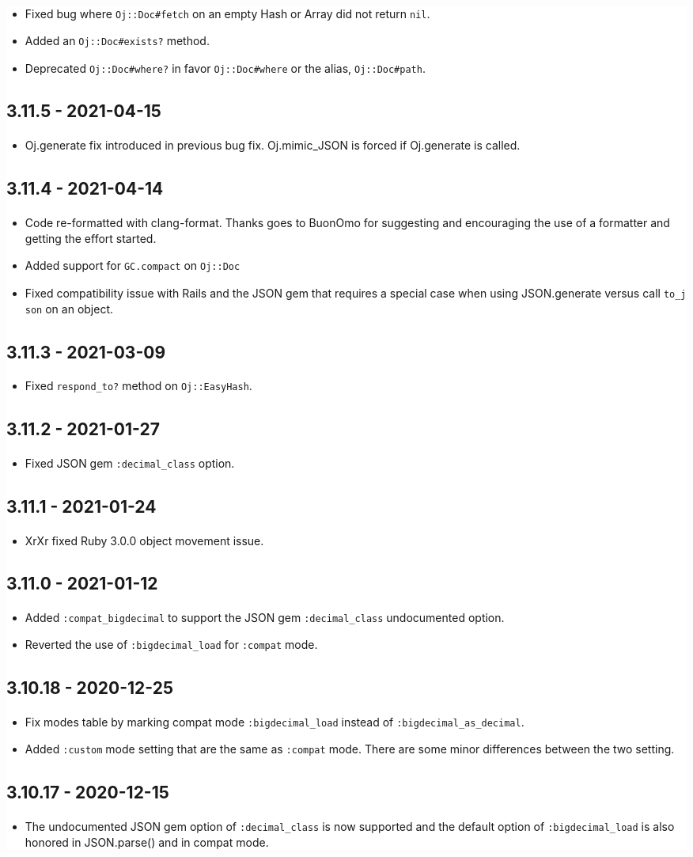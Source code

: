 - Fixed bug where `Oj::Doc#fetch` on an empty Hash or Array did not return `nil`.

- Added an `Oj::Doc#exists?` method.

- Deprecated `Oj::Doc#where?` in favor `Oj::Doc#where` or the alias, `Oj::Doc#path`.

## 3.11.5 - 2021-04-15

- Oj.generate fix introduced in previous bug fix. Oj.mimic_JSON is forced if Oj.generate is called.

## 3.11.4 - 2021-04-14

- Code re-formatted with clang-format. Thanks goes to BuonOmo for
  suggesting and encouraging the use of a formatter and getting the
  effort started.

- Added support for `GC.compact` on `Oj::Doc`

- Fixed compatibility issue with Rails and the JSON gem that requires
  a special case when using JSON.generate versus call `to_json` on an
  object.

## 3.11.3 - 2021-03-09

- Fixed `respond_to?` method on `Oj::EasyHash`.

## 3.11.2 - 2021-01-27

- Fixed JSON gem `:decimal_class` option.

## 3.11.1 - 2021-01-24

- XrXr fixed Ruby 3.0.0 object movement issue.

## 3.11.0 - 2021-01-12

- Added `:compat_bigdecimal` to support the JSON gem `:decimal_class` undocumented option.

- Reverted the use of `:bigdecimal_load` for `:compat` mode.

## 3.10.18 - 2020-12-25

- Fix modes table by marking compat mode `:bigdecimal_load` instead of `:bigdecimal_as_decimal`.

- Added `:custom` mode setting that are the same as `:compat` mode. There are some minor differences between the two setting.

## 3.10.17 - 2020-12-15

- The undocumented JSON gem option of `:decimal_class` is now
  supported and the default option of `:bigdecimal_load` is also
  honored in JSON.parse() and in compat mode.
